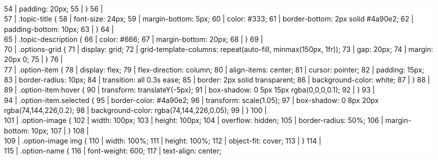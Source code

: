  54 |         padding: 20px;
 55 |     }
 56 |     
 57 |     .topic-title {
 58 |         font-size: 24px;
 59 |         margin-bottom: 5px;
 60 |         color: #333;
 61 |         border-bottom: 2px solid #4a90e2;
 62 |         padding-bottom: 10px;
 63 |     }
 64 |     
 65 |     .topic-description {
 66 |         color: #666;
 67 |         margin-bottom: 20px;
 68 |     }
 69 |     
 70 |     .options-grid {
 71 |         display: grid;
 72 |         grid-template-columns: repeat(auto-fill, minmax(150px, 1fr));
 73 |         gap: 20px;
 74 |         margin: 20px 0;
 75 |     }
 76 |     
 77 |     .option-item {
 78 |         display: flex;
 79 |         flex-direction: column;
 80 |         align-items: center;
 81 |         cursor: pointer;
 82 |         padding: 15px;
 83 |         border-radius: 10px;
 84 |         transition: all 0.3s ease;
 85 |         border: 2px solid transparent;
 86 |         background-color: white;
 87 |     }
 88 |     
 89 |     .option-item:hover {
 90 |         transform: translateY(-5px);
 91 |         box-shadow: 0 5px 15px rgba(0,0,0,0.1);
 92 |     }
 93 |     
 94 |     .option-item.selected {
 95 |         border-color: #4a90e2;
 96 |         transform: scale(1.05);
 97 |         box-shadow: 0 8px 20px rgba(74,144,226,0.2);
 98 |         background-color: rgba(74,144,226,0.05);
 99 |     }
100 |     
101 |     .option-image {
102 |         width: 100px;
103 |         height: 100px;
104 |         overflow: hidden;
105 |         border-radius: 50%;
106 |         margin-bottom: 10px;
107 |     }
108 |     
109 |     .option-image img {
110 |         width: 100%;
111 |         height: 100%;
112 |         object-fit: cover;
113 |     }
114 |     
115 |     .option-name {
116 |         font-weight: 600;
117 |         text-align: center;